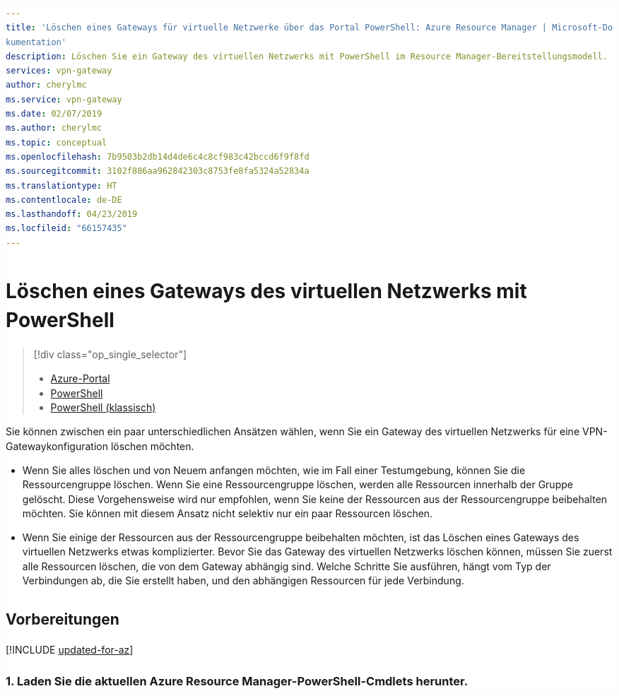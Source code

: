 ```yaml
---
title: 'Löschen eines Gateways für virtuelle Netzwerke über das Portal PowerShell: Azure Resource Manager | Microsoft-Dokumentation'
description: Löschen Sie ein Gateway des virtuellen Netzwerks mit PowerShell im Resource Manager-Bereitstellungsmodell.
services: vpn-gateway
author: cherylmc
ms.service: vpn-gateway
ms.date: 02/07/2019
ms.author: cherylmc
ms.topic: conceptual
ms.openlocfilehash: 7b9503b2db14d4de6c4c8cf983c42bccd6f9f8fd
ms.sourcegitcommit: 3102f886aa962842303c8753fe8fa5324a52834a
ms.translationtype: HT
ms.contentlocale: de-DE
ms.lasthandoff: 04/23/2019
ms.locfileid: "66157435"
---
```

# <a name="delete-a-virtual-network-gateway-using-powershell"></a>Löschen eines Gateways des virtuellen Netzwerks mit PowerShell
> [!div class="op_single_selector"]
> * [Azure-Portal](vpn-gateway-delete-vnet-gateway-portal.md)
> * [PowerShell](vpn-gateway-delete-vnet-gateway-powershell.md)
> * [PowerShell (klassisch)](vpn-gateway-delete-vnet-gateway-classic-powershell.md)
>
>

Sie können zwischen ein paar unterschiedlichen Ansätzen wählen, wenn Sie ein Gateway des virtuellen Netzwerks für eine VPN-Gatewaykonfiguration löschen möchten.

- Wenn Sie alles löschen und von Neuem anfangen möchten, wie im Fall einer Testumgebung, können Sie die Ressourcengruppe löschen. Wenn Sie eine Ressourcengruppe löschen, werden alle Ressourcen innerhalb der Gruppe gelöscht. Diese Vorgehensweise wird nur empfohlen, wenn Sie keine der Ressourcen aus der Ressourcengruppe beibehalten möchten. Sie können mit diesem Ansatz nicht selektiv nur ein paar Ressourcen löschen.

- Wenn Sie einige der Ressourcen aus der Ressourcengruppe beibehalten möchten, ist das Löschen eines Gateways des virtuellen Netzwerks etwas komplizierter. Bevor Sie das Gateway des virtuellen Netzwerks löschen können, müssen Sie zuerst alle Ressourcen löschen, die von dem Gateway abhängig sind. Welche Schritte Sie ausführen, hängt vom Typ der Verbindungen ab, die Sie erstellt haben, und den abhängigen Ressourcen für jede Verbindung.

## <a name="before-beginning"></a>Vorbereitungen

[!INCLUDE [updated-for-az](../../includes/updated-for-az.md)]

### <a name="1-download-the-latest-azure-resource-manager-powershell-cmdlets"></a>1. Laden Sie die aktuellen Azure Resource Manager-PowerShell-Cmdlets herunter.
